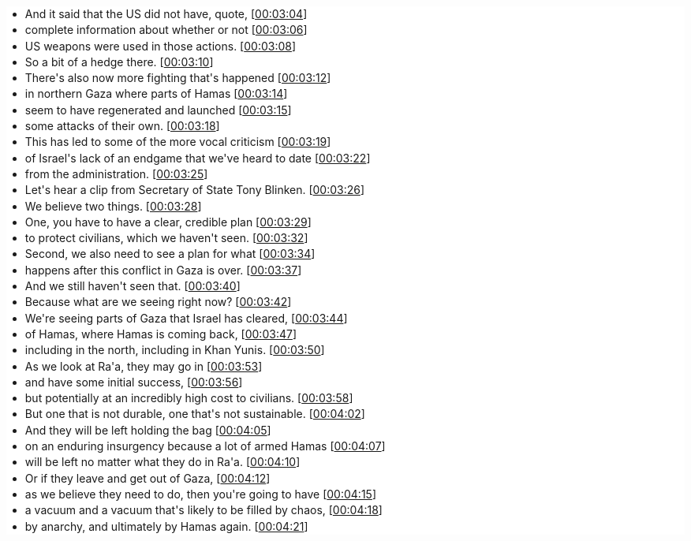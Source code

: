 *  And it said that the US did not have, quote, [[00:03:04](https://www.youtube.com/watch?v=CbMJTOze-HE&t=184.34s)]
*  complete information about whether or not [[00:03:06](https://www.youtube.com/watch?v=CbMJTOze-HE&t=186.38s)]
*  US weapons were used in those actions. [[00:03:08](https://www.youtube.com/watch?v=CbMJTOze-HE&t=188.12s)]
*  So a bit of a hedge there. [[00:03:10](https://www.youtube.com/watch?v=CbMJTOze-HE&t=190.57999999999998s)]
*  There's also now more fighting that's happened [[00:03:12](https://www.youtube.com/watch?v=CbMJTOze-HE&t=192.42s)]
*  in northern Gaza where parts of Hamas [[00:03:14](https://www.youtube.com/watch?v=CbMJTOze-HE&t=194.12s)]
*  seem to have regenerated and launched [[00:03:15](https://www.youtube.com/watch?v=CbMJTOze-HE&t=195.92s)]
*  some attacks of their own. [[00:03:18](https://www.youtube.com/watch?v=CbMJTOze-HE&t=198.26s)]
*  This has led to some of the more vocal criticism [[00:03:19](https://www.youtube.com/watch?v=CbMJTOze-HE&t=199.88000000000002s)]
*  of Israel's lack of an endgame that we've heard to date [[00:03:22](https://www.youtube.com/watch?v=CbMJTOze-HE&t=202.22s)]
*  from the administration. [[00:03:25](https://www.youtube.com/watch?v=CbMJTOze-HE&t=205.02s)]
*  Let's hear a clip from Secretary of State Tony Blinken. [[00:03:26](https://www.youtube.com/watch?v=CbMJTOze-HE&t=206.32000000000002s)]
*  We believe two things. [[00:03:28](https://www.youtube.com/watch?v=CbMJTOze-HE&t=208.5s)]
*  One, you have to have a clear, credible plan [[00:03:29](https://www.youtube.com/watch?v=CbMJTOze-HE&t=209.70000000000002s)]
*  to protect civilians, which we haven't seen. [[00:03:32](https://www.youtube.com/watch?v=CbMJTOze-HE&t=212.70000000000002s)]
*  Second, we also need to see a plan for what [[00:03:34](https://www.youtube.com/watch?v=CbMJTOze-HE&t=214.9s)]
*  happens after this conflict in Gaza is over. [[00:03:37](https://www.youtube.com/watch?v=CbMJTOze-HE&t=217.4s)]
*  And we still haven't seen that. [[00:03:40](https://www.youtube.com/watch?v=CbMJTOze-HE&t=220.74s)]
*  Because what are we seeing right now? [[00:03:42](https://www.youtube.com/watch?v=CbMJTOze-HE&t=222.14000000000001s)]
*  We're seeing parts of Gaza that Israel has cleared, [[00:03:44](https://www.youtube.com/watch?v=CbMJTOze-HE&t=224.54000000000002s)]
*  of Hamas, where Hamas is coming back, [[00:03:47](https://www.youtube.com/watch?v=CbMJTOze-HE&t=227.74s)]
*  including in the north, including in Khan Yunis. [[00:03:50](https://www.youtube.com/watch?v=CbMJTOze-HE&t=230.08s)]
*  As we look at Ra'a, they may go in [[00:03:53](https://www.youtube.com/watch?v=CbMJTOze-HE&t=233.34s)]
*  and have some initial success, [[00:03:56](https://www.youtube.com/watch?v=CbMJTOze-HE&t=236.42s)]
*  but potentially at an incredibly high cost to civilians. [[00:03:58](https://www.youtube.com/watch?v=CbMJTOze-HE&t=238.42s)]
*  But one that is not durable, one that's not sustainable. [[00:04:02](https://www.youtube.com/watch?v=CbMJTOze-HE&t=242.78s)]
*  And they will be left holding the bag [[00:04:05](https://www.youtube.com/watch?v=CbMJTOze-HE&t=245.62s)]
*  on an enduring insurgency because a lot of armed Hamas [[00:04:07](https://www.youtube.com/watch?v=CbMJTOze-HE&t=247.62s)]
*  will be left no matter what they do in Ra'a. [[00:04:10](https://www.youtube.com/watch?v=CbMJTOze-HE&t=250.26s)]
*  Or if they leave and get out of Gaza, [[00:04:12](https://www.youtube.com/watch?v=CbMJTOze-HE&t=252.96s)]
*  as we believe they need to do, then you're going to have [[00:04:15](https://www.youtube.com/watch?v=CbMJTOze-HE&t=255.46s)]
*  a vacuum and a vacuum that's likely to be filled by chaos, [[00:04:18](https://www.youtube.com/watch?v=CbMJTOze-HE&t=258.7s)]
*  by anarchy, and ultimately by Hamas again. [[00:04:21](https://www.youtube.com/watch?v=CbMJTOze-HE&t=261.36s)]